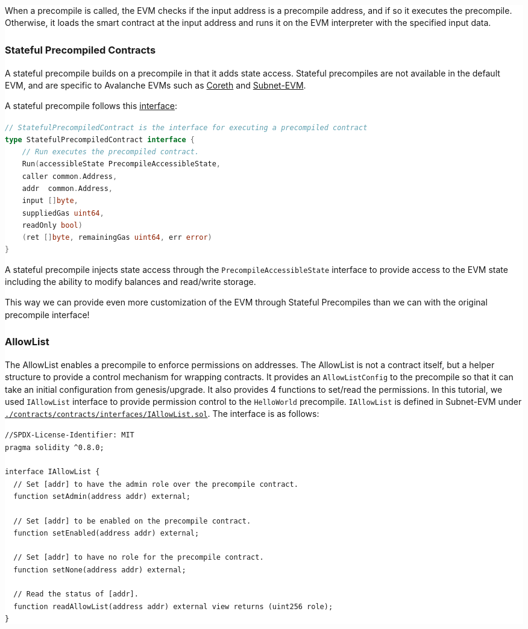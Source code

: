 When a precompile is called, the EVM checks if the input address is a precompile address, and if so it
executes the precompile. Otherwise, it loads the smart contract at the input address and runs it on the
EVM interpreter with the specified input data.

### Stateful Precompiled Contracts

A stateful precompile builds on a precompile in that it adds state access. Stateful precompiles are
not available in the default EVM, and are specific to Avalanche EVMs such as
[Coreth](https://github.com/ava-labs/coreth) and [Subnet-EVM](https://github.com/ava-labs/subnet-evm).

A stateful precompile follows this [interface](https://github.com/ava-labs/subnet-evm/blob/helloworld-official-tutorial-v2/precompile/contract/interfaces.go#L17-L20):

```go
// StatefulPrecompiledContract is the interface for executing a precompiled contract
type StatefulPrecompiledContract interface {
	// Run executes the precompiled contract.
	Run(accessibleState PrecompileAccessibleState,
	caller common.Address,
	addr  common.Address,
	input []byte,
	suppliedGas uint64,
	readOnly bool)
	(ret []byte, remainingGas uint64, err error)
}
```

A stateful precompile injects state access through the `PrecompileAccessibleState` interface to
provide access to the EVM state including the ability to modify balances and read/write storage.

This way we can provide even more customization of the EVM through Stateful Precompiles than we can
with the original precompile interface!

### AllowList

The AllowList enables a precompile to enforce permissions on addresses. The AllowList is not a contract
itself, but a helper structure to provide a control mechanism for wrapping contracts.
It provides an `AllowListConfig` to the precompile so that it can take an initial configuration
from genesis/upgrade. It also provides 4 functions to set/read the permissions. In this tutorial, we
used `IAllowList` interface to provide permission control to the `HelloWorld` precompile.
`IAllowList` is defined in Subnet-EVM under [`./contracts/contracts/interfaces/IAllowList.sol`](https://github.com/ava-labs/subnet-evm/blob/helloworld-official-tutorial-v2/contracts/contracts/interfaces/IAllowList.sol).
The interface is as follows:

```solidity
//SPDX-License-Identifier: MIT
pragma solidity ^0.8.0;

interface IAllowList {
  // Set [addr] to have the admin role over the precompile contract.
  function setAdmin(address addr) external;

  // Set [addr] to be enabled on the precompile contract.
  function setEnabled(address addr) external;

  // Set [addr] to have no role for the precompile contract.
  function setNone(address addr) external;

  // Read the status of [addr].
  function readAllowList(address addr) external view returns (uint256 role);
}
```